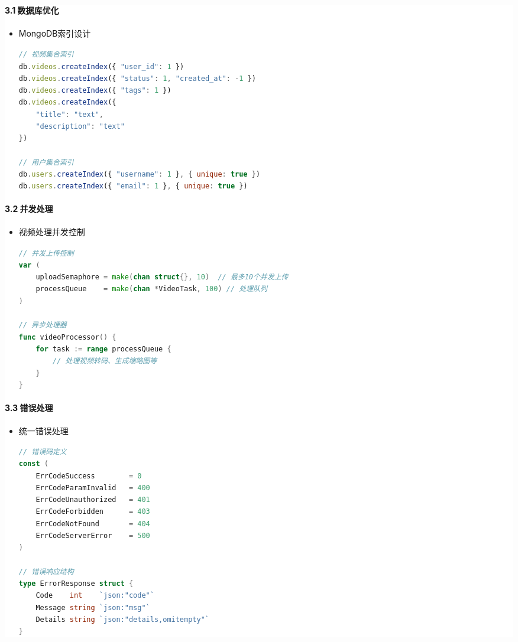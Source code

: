 #### 3.1 数据库优化
- MongoDB索引设计
  ```js
  // 视频集合索引
  db.videos.createIndex({ "user_id": 1 })
  db.videos.createIndex({ "status": 1, "created_at": -1 })
  db.videos.createIndex({ "tags": 1 })
  db.videos.createIndex({ 
      "title": "text", 
      "description": "text" 
  })
  
  // 用户集合索引
  db.users.createIndex({ "username": 1 }, { unique: true })
  db.users.createIndex({ "email": 1 }, { unique: true })
  ```

#### 3.2 并发处理
- 视频处理并发控制
  ```go
  // 并发上传控制
  var (
      uploadSemaphore = make(chan struct{}, 10)  // 最多10个并发上传
      processQueue    = make(chan *VideoTask, 100) // 处理队列
  )
  
  // 异步处理器
  func videoProcessor() {
      for task := range processQueue {
          // 处理视频转码、生成缩略图等
      }
  }
  ```

#### 3.3 错误处理
- 统一错误处理
  ```go
  // 错误码定义
  const (
      ErrCodeSuccess        = 0
      ErrCodeParamInvalid   = 400
      ErrCodeUnauthorized   = 401
      ErrCodeForbidden      = 403
      ErrCodeNotFound       = 404
      ErrCodeServerError    = 500
  )
  
  // 错误响应结构
  type ErrorResponse struct {
      Code    int    `json:"code"`
      Message string `json:"msg"`
      Details string `json:"details,omitempty"`
  }
  ```
